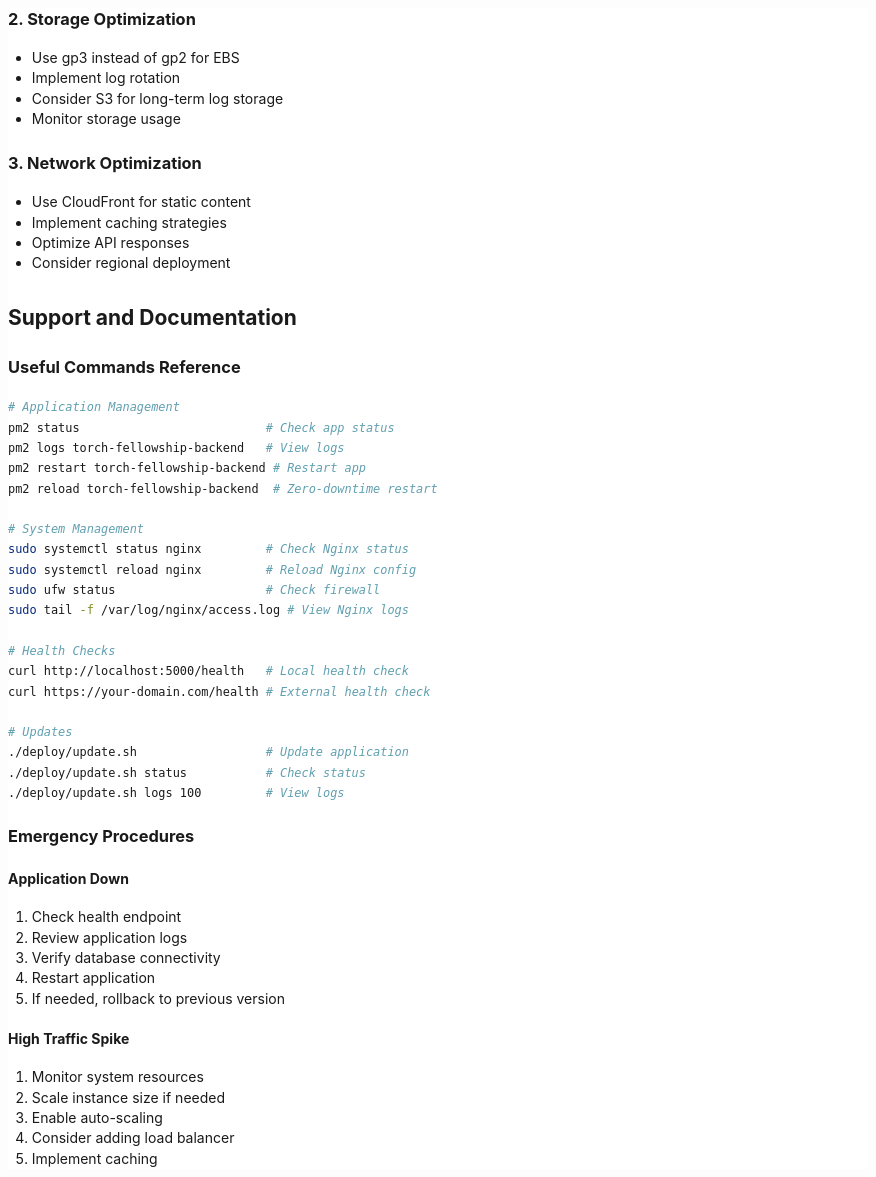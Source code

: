 ### 2. Storage Optimization
- Use gp3 instead of gp2 for EBS
- Implement log rotation
- Consider S3 for long-term log storage
- Monitor storage usage

### 3. Network Optimization
- Use CloudFront for static content
- Implement caching strategies
- Optimize API responses
- Consider regional deployment

## Support and Documentation

### Useful Commands Reference

```bash
# Application Management
pm2 status                          # Check app status
pm2 logs torch-fellowship-backend   # View logs
pm2 restart torch-fellowship-backend # Restart app
pm2 reload torch-fellowship-backend  # Zero-downtime restart

# System Management
sudo systemctl status nginx         # Check Nginx status
sudo systemctl reload nginx         # Reload Nginx config
sudo ufw status                     # Check firewall
sudo tail -f /var/log/nginx/access.log # View Nginx logs

# Health Checks
curl http://localhost:5000/health   # Local health check
curl https://your-domain.com/health # External health check

# Updates
./deploy/update.sh                  # Update application
./deploy/update.sh status           # Check status
./deploy/update.sh logs 100         # View logs
```

### Emergency Procedures

#### Application Down
1. Check health endpoint
2. Review application logs
3. Verify database connectivity
4. Restart application
5. If needed, rollback to previous version

#### High Traffic Spike
1. Monitor system resources
2. Scale instance size if needed
3. Enable auto-scaling
4. Consider adding load balancer
5. Implement caching
